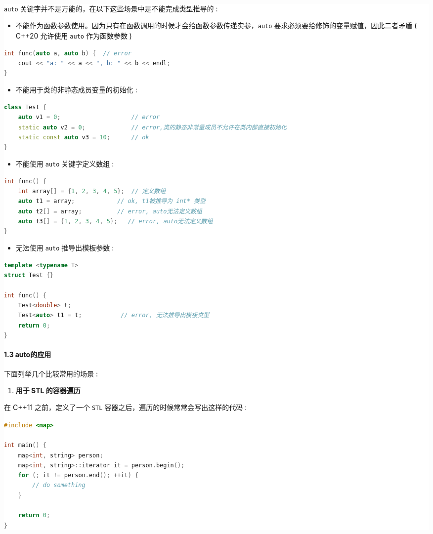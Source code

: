 `auto` 关键字并不是万能的，在以下这些场景中是不能完成类型推导的 :

- 不能作为函数参数使用。因为只有在函数调用的时候才会给函数参数传递实参，`auto` 要求必须要给修饰的变量赋值，因此二者矛盾
( C++20 允许使用 `auto` 作为函数参数 )
```cpp
int func(auto a, auto b) {	// error	
    cout << "a: " << a << ", b: " << b << endl;
}
```

- 不能用于类的非静态成员变量的初始化 :
```cpp
class Test {
    auto v1 = 0;                    // error
    static auto v2 = 0;             // error,类的静态非常量成员不允许在类内部直接初始化
    static const auto v3 = 10;      // ok
}
```

- 不能使用 `auto` 关键字定义数组 :
```cpp
int func() {
    int array[] = {1, 2, 3, 4, 5};  // 定义数组
    auto t1 = array;            // ok, t1被推导为 int* 类型
    auto t2[] = array;          // error, auto无法定义数组
    auto t3[] = {1, 2, 3, 4, 5};   // error, auto无法定义数组
}
```

- 无法使用 `auto` 推导出模板参数 :
```cpp
template <typename T>
struct Test {}

int func() {
    Test<double> t;
    Test<auto> t1 = t;           // error, 无法推导出模板类型
    return 0;
}
```

#### 1.3 auto的应用

下面列举几个比较常用的场景 :

1. **用于 STL 的容器遍历**

在 C++11 之前，定义了一个 `STL` 容器之后，遍历的时候常常会写出这样的代码 :
```cpp
#include <map>

int main() {
    map<int, string> person;
    map<int, string>::iterator it = person.begin();
    for (; it != person.end(); ++it) {
        // do something
    }
    
    return 0;
}
```
